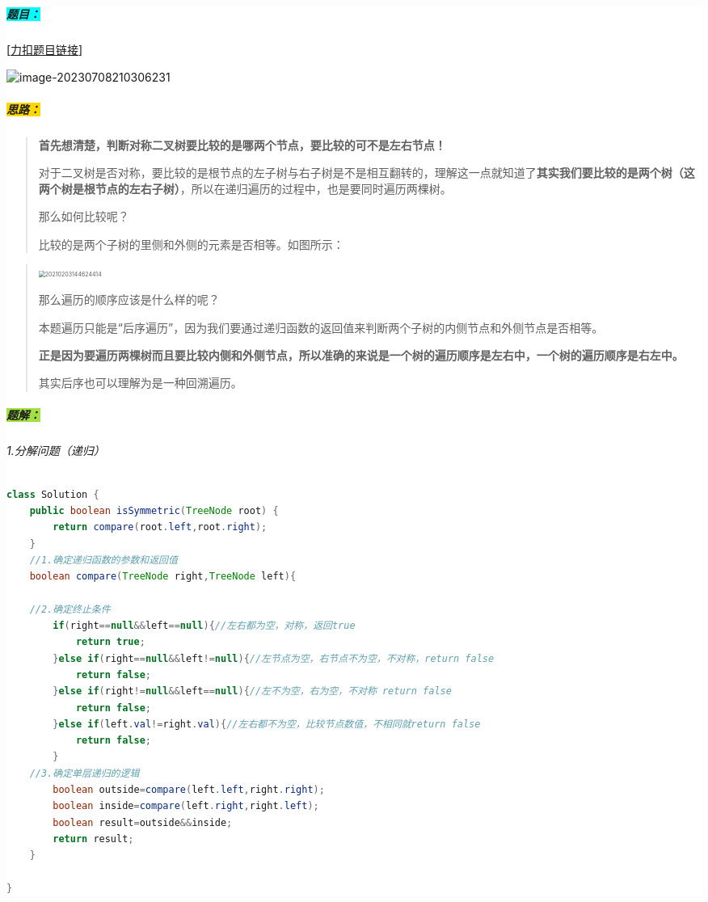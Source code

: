 ##### <span style="background-color:#00FFFF;"><b>题目：</b></span>

[[力扣题目链接](https://leetcode.cn/problems/symmetric-tree/)]

![image-20230708210306231](https://voyager0587.oss-cn-guangzhou.aliyuncs.com/%E7%AC%94%E8%AE%B0%E5%9B%BE%E7%89%87/202307082103284.png)



##### <span style="background-color:gold;"><b>思路：</b></span>

> **首先想清楚，判断对称二叉树要比较的是哪两个节点，要比较的可不是左右节点！**
>
> 对于二叉树是否对称，要比较的是根节点的左子树与右子树是不是相互翻转的，理解这一点就知道了**其实我们要比较的是两个树（这两个树是根节点的左右子树）**，所以在递归遍历的过程中，也是要同时遍历两棵树。
>
> 那么如何比较呢？
>
> 比较的是两个子树的里侧和外侧的元素是否相等。如图所示：

> <img src="https://voyager0587.oss-cn-guangzhou.aliyuncs.com/%E7%AC%94%E8%AE%B0%E5%9B%BE%E7%89%87/202307082119390.png" alt="20210203144624414" style="zoom:50%;" />
>
> 那么遍历的顺序应该是什么样的呢？
>
> 本题遍历只能是“后序遍历”，因为我们要通过递归函数的返回值来判断两个子树的内侧节点和外侧节点是否相等。
>
> **正是因为要遍历两棵树而且要比较内侧和外侧节点，所以准确的来说是一个树的遍历顺序是左右中，一个树的遍历顺序是右左中。**
>
> 其实后序也可以理解为是一种回溯遍历。

##### <span style="background-color:#a2e043;"><b>题解：</b></span>

###### 1.分解问题（递归）

```java
class Solution {
    public boolean isSymmetric(TreeNode root) {
        return compare(root.left,root.right);
    }
    //1.确定递归函数的参数和返回值
    boolean compare(TreeNode right,TreeNode left){
        
    //2.确定终止条件
        if(right==null&&left==null){//左右都为空，对称，返回true
            return true;
        }else if(right==null&&left!=null){//左节点为空，右节点不为空，不对称，return false
            return false;
        }else if(right!=null&&left==null){//左不为空，右为空，不对称 return false
            return false;
        }else if(left.val!=right.val){//左右都不为空，比较节点数值，不相同就return false
            return false;
        }
    //3.确定单层递归的逻辑
        boolean outside=compare(left.left,right.right);
        boolean inside=compare(left.right,right.left);
        boolean result=outside&&inside;
        return result;
    }

}
```
